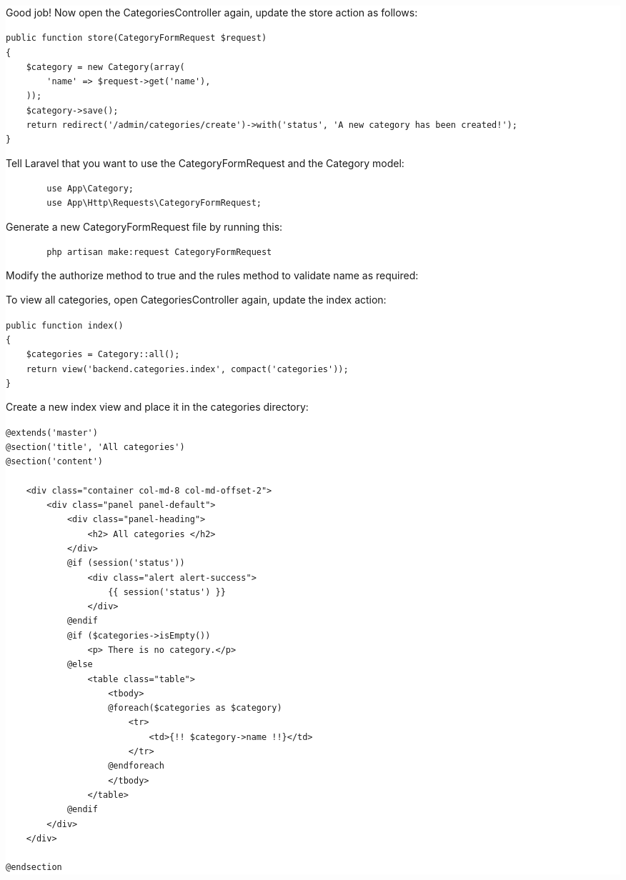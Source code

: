 Good job! Now open the CategoriesController again, update the store action as follows:
```
public function store(CategoryFormRequest $request)
{
    $category = new Category(array(
        'name' => $request->get('name'),
    ));
    $category->save();
    return redirect('/admin/categories/create')->with('status', 'A new category has been created!');
}
```
Tell Laravel that you want to use the CategoryFormRequest and the Category model:
```
		use App\Category;
		use App\Http\Requests\CategoryFormRequest;
```
Generate a new CategoryFormRequest file by running this:
```
		php artisan make:request CategoryFormRequest
```
Modify the authorize method  to true and the rules method to validate name as required:

To view all categories, open CategoriesController again, update the index action:
```
public function index()
{
    $categories = Category::all();
    return view('backend.categories.index', compact('categories'));
}
```
Create a new index view and place it in the categories directory:
```
@extends('master')
@section('title', 'All categories')
@section('content')

    <div class="container col-md-8 col-md-offset-2">
        <div class="panel panel-default">
            <div class="panel-heading">
                <h2> All categories </h2>
            </div>
            @if (session('status'))
                <div class="alert alert-success">
                    {{ session('status') }}
                </div>
            @endif
			@if ($categories->isEmpty())
                <p> There is no category.</p>
            @else
                <table class="table">
                    <tbody>
                    @foreach($categories as $category)
                        <tr>
                            <td>{!! $category->name !!}</td>
                        </tr>
                    @endforeach
                    </tbody>
                </table>
            @endif
        </div>
    </div>

@endsection
```
